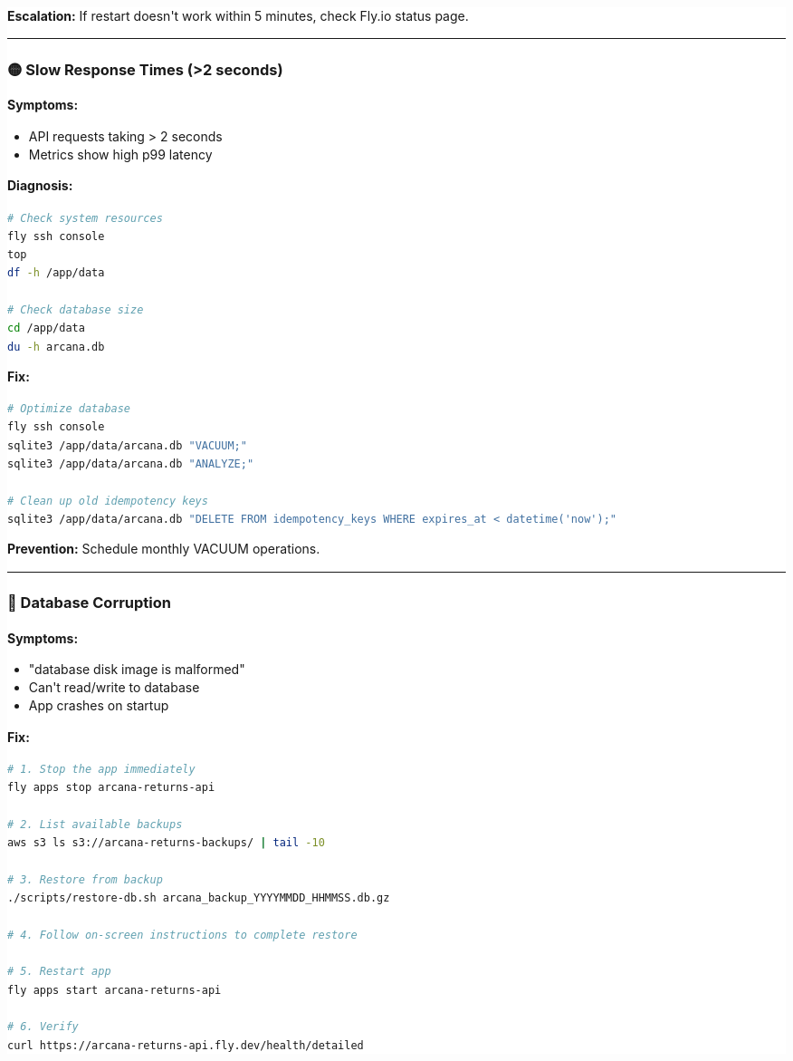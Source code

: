 **Escalation:** If restart doesn't work within 5 minutes, check Fly.io status page.

---

### 🟡 Slow Response Times (>2 seconds)

**Symptoms:**
- API requests taking > 2 seconds
- Metrics show high p99 latency

**Diagnosis:**
```bash
# Check system resources
fly ssh console
top
df -h /app/data

# Check database size
cd /app/data
du -h arcana.db
```

**Fix:**
```bash
# Optimize database
fly ssh console
sqlite3 /app/data/arcana.db "VACUUM;"
sqlite3 /app/data/arcana.db "ANALYZE;"

# Clean up old idempotency keys
sqlite3 /app/data/arcana.db "DELETE FROM idempotency_keys WHERE expires_at < datetime('now');"
```

**Prevention:** Schedule monthly VACUUM operations.

---

### 🔵 Database Corruption

**Symptoms:**
- "database disk image is malformed"
- Can't read/write to database
- App crashes on startup

**Fix:**
```bash
# 1. Stop the app immediately
fly apps stop arcana-returns-api

# 2. List available backups
aws s3 ls s3://arcana-returns-backups/ | tail -10

# 3. Restore from backup
./scripts/restore-db.sh arcana_backup_YYYYMMDD_HHMMSS.db.gz

# 4. Follow on-screen instructions to complete restore

# 5. Restart app
fly apps start arcana-returns-api

# 6. Verify
curl https://arcana-returns-api.fly.dev/health/detailed
```

